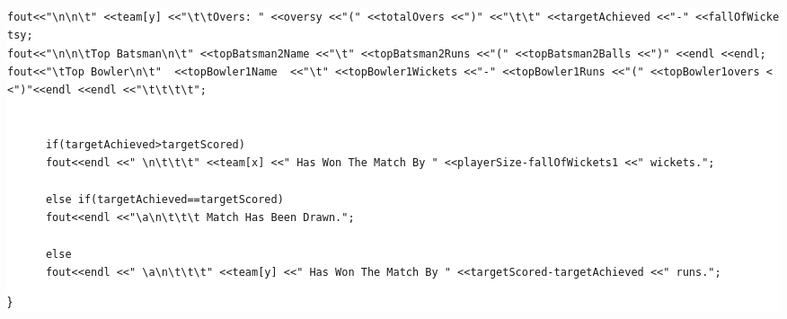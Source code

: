 	fout<<"\n\n\t" <<team[y] <<"\t\tOvers: " <<oversy <<"(" <<totalOvers <<")" <<"\t\t" <<targetAchieved <<"-" <<fallOfWicketsy;
	fout<<"\n\n\tTop Batsman\n\t" <<topBatsman2Name <<"\t" <<topBatsman2Runs <<"(" <<topBatsman2Balls <<")" <<endl <<endl;
	fout<<"\tTop Bowler\n\t"  <<topBowler1Name  <<"\t" <<topBowler1Wickets <<"-" <<topBowler1Runs <<"(" <<topBowler1overs <<")"<<endl <<endl <<"\t\t\t\t";
	
	     
		  if(targetAchieved>targetScored)
	      fout<<endl <<" \n\t\t\t" <<team[x] <<" Has Won The Match By " <<playerSize-fallOfWickets1 <<" wickets.";
		  
		  else if(targetAchieved==targetScored)
		  fout<<endl <<"\a\n\t\t\t Match Has Been Drawn.";
		  
		  else 
		  fout<<endl <<" \a\n\t\t\t" <<team[y] <<" Has Won The Match By " <<targetScored-targetAchieved <<" runs.";
	   
       
}
